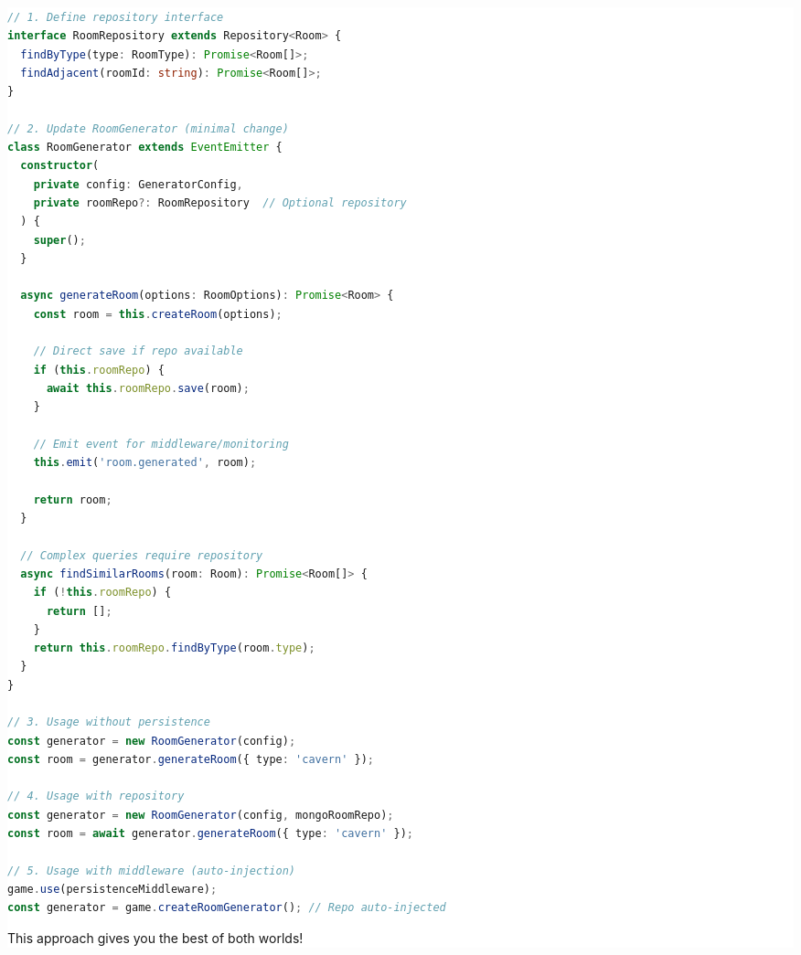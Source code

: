 ```typescript
// 1. Define repository interface
interface RoomRepository extends Repository<Room> {
  findByType(type: RoomType): Promise<Room[]>;
  findAdjacent(roomId: string): Promise<Room[]>;
}

// 2. Update RoomGenerator (minimal change)
class RoomGenerator extends EventEmitter {
  constructor(
    private config: GeneratorConfig,
    private roomRepo?: RoomRepository  // Optional repository
  ) {
    super();
  }
  
  async generateRoom(options: RoomOptions): Promise<Room> {
    const room = this.createRoom(options);
    
    // Direct save if repo available
    if (this.roomRepo) {
      await this.roomRepo.save(room);
    }
    
    // Emit event for middleware/monitoring
    this.emit('room.generated', room);
    
    return room;
  }
  
  // Complex queries require repository
  async findSimilarRooms(room: Room): Promise<Room[]> {
    if (!this.roomRepo) {
      return [];
    }
    return this.roomRepo.findByType(room.type);
  }
}

// 3. Usage without persistence
const generator = new RoomGenerator(config);
const room = generator.generateRoom({ type: 'cavern' });

// 4. Usage with repository
const generator = new RoomGenerator(config, mongoRoomRepo);
const room = await generator.generateRoom({ type: 'cavern' });

// 5. Usage with middleware (auto-injection)
game.use(persistenceMiddleware);
const generator = game.createRoomGenerator(); // Repo auto-injected
```

This approach gives you the best of both worlds!